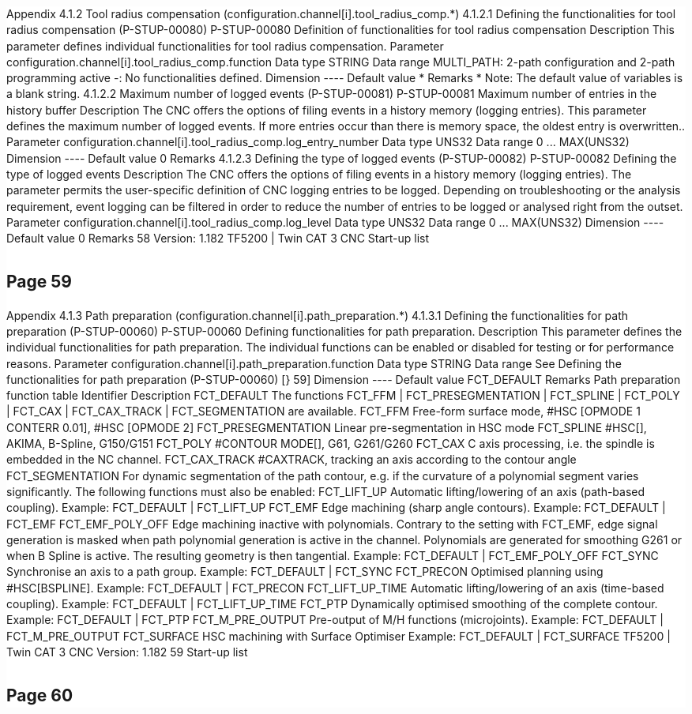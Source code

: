 Appendix 4.1.2 Tool radius compensation (configuration.channel[i].tool_radius_comp.*) 4.1.2.1 Defining the functionalities for tool radius compensation (P-STUP-00080) P-STUP-00080 Definition of functionalities for tool radius compensation Description This parameter defines individual functionalities for tool radius compensation. Parameter configuration.channel[i].tool_radius_comp.function Data type STRING Data range MULTI_PATH: 2-path configuration and 2-path programming active -: No functionalities defined. Dimension ---- Default value * Remarks * Note: The default value of variables is a blank string. 4.1.2.2 Maximum number of logged events (P-STUP-00081) P-STUP-00081 Maximum number of entries in the history buffer Description The CNC offers the options of filing events in a history memory (logging entries). This parameter defines the maximum number of logged events. If more entries occur than there is memory space, the oldest entry is overwritten.. Parameter configuration.channel[i].tool_radius_comp.log_entry_number Data type UNS32 Data range 0 ... MAX(UNS32) Dimension ---- Default value 0 Remarks 4.1.2.3 Defining the type of logged events (P-STUP-00082) P-STUP-00082 Defining the type of logged events Description The CNC offers the options of filing events in a history memory (logging entries). The parameter permits the user-specific definition of CNC logging entries to be logged. Depending on troubleshooting or the analysis requirement, event logging can be filtered in order to reduce the number of entries to be logged or analysed right from the outset. Parameter configuration.channel[i].tool_radius_comp.log_level Data type UNS32 Data range 0 ... MAX(UNS32) Dimension ---- Default value 0 Remarks 58 Version: 1.182 TF5200 | Twin CAT 3 CNC Start-up list
## Page 59

Appendix 4.1.3 Path preparation (configuration.channel[i].path_preparation.*) 4.1.3.1 Defining the functionalities for path preparation (P-STUP-00060) P-STUP-00060 Defining functionalities for path preparation. Description This parameter defines the individual functionalities for path preparation. The individual functions can be enabled or disabled for testing or for performance reasons. Parameter configuration.channel[i].path_preparation.function Data type STRING Data range See Defining the functionalities for path preparation (P-STUP-00060) [} 59] Dimension ---- Default value FCT_DEFAULT Remarks Path preparation function table Identifier Description FCT_DEFAULT The functions FCT_FFM | FCT_PRESEGMENTATION | FCT_SPLINE | FCT_POLY | FCT_CAX | FCT_CAX_TRACK | FCT_SEGMENTATION are available. FCT_FFM Free-form surface mode, #HSC [OPMODE 1 CONTERR 0.01], #HSC [OPMODE 2] FCT_PRESEGMENTATION Linear pre-segmentation in HSC mode FCT_SPLINE #HSC[], AKIMA, B-Spline, G150/G151 FCT_POLY #CONTOUR MODE[], G61, G261/G260 FCT_CAX C axis processing, i.e. the spindle is embedded in the NC channel. FCT_CAX_TRACK #CAXTRACK, tracking an axis according to the contour angle FCT_SEGMENTATION For dynamic segmentation of the path contour, e.g. if the curvature of a polynomial segment varies significantly. The following functions must also be enabled: FCT_LIFT_UP Automatic lifting/lowering of an axis (path-based coupling). Example: FCT_DEFAULT | FCT_LIFT_UP FCT_EMF Edge machining (sharp angle contours). Example: FCT_DEFAULT | FCT_EMF FCT_EMF_POLY_OFF Edge machining inactive with polynomials. Contrary to the setting with FCT_EMF, edge signal generation is masked when path polynomial generation is active in the channel. Polynomials are generated for smoothing G261 or when B Spline is active. The resulting geometry is then tangential. Example: FCT_DEFAULT | FCT_EMF_POLY_OFF FCT_SYNC Synchronise an axis to a path group. Example: FCT_DEFAULT | FCT_SYNC FCT_PRECON Optimised planning using #HSC[BSPLINE]. Example: FCT_DEFAULT | FCT_PRECON FCT_LIFT_UP_TIME Automatic lifting/lowering of an axis (time-based coupling). Example: FCT_DEFAULT | FCT_LIFT_UP_TIME FCT_PTP Dynamically optimised smoothing of the complete contour. Example: FCT_DEFAULT | FCT_PTP FCT_M_PRE_OUTPUT Pre-output of M/H functions (microjoints). Example: FCT_DEFAULT | FCT_M_PRE_OUTPUT FCT_SURFACE HSC machining with Surface Optimiser Example: FCT_DEFAULT | FCT_SURFACE TF5200 | Twin CAT 3 CNC Version: 1.182 59 Start-up list
## Page 60
